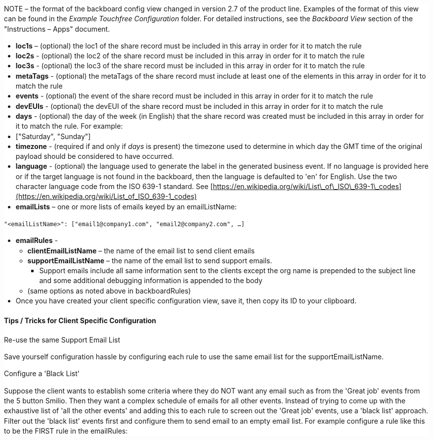 NOTE – the format of the backboard config view changed in version 2.7 of the product line. Examples of the format of this view can be found in the _Example Touchfree Configuration_ folder. For detailed instructions, see the _Backboard View_ section of the &quot;Instructions – Apps&quot; document.

- **loc1s** – (optional) the loc1 of the share record must be included in this array in order for it to match the rule
- **loc2s** - (optional) the loc2 of the share record must be included in this array in order for it to match the rule
- **loc3s** - (optional) the loc3 of the share record must be included in this array in order for it to match the rule
- **metaTags** - (optional) the metaTags of the share record must include at least one of the elements in this array in order for it to match the rule
- **events** - (optional) the event of the share record must be included in this array in order for it to match the rule
- **devEUIs** - (optional) the devEUI of the share record must be included in this array in order for it to match the rule
- **days** - (optional) the day of the week (in English) that the share record was created must be included in this array in order for it to match the rule. For example:
- [&quot;Saturday&quot;, &quot;Sunday&quot;]
- **timezone** - (required if and only if _days_ is present) the timezone used to determine in which day the GMT time of the original payload should be considered to have occurred.
- **language** - (optional) the language used to generate the label in the generated business event. If no language is provided here or if the target language is not found in the backboard, then the language is defaulted to &#39;en&#39; for English. Use the two character language code from the ISO 639-1 standard. See [https://en.wikipedia.org/wiki/List\_of\_ISO\_639-1\_codes](https://en.wikipedia.org/wiki/List_of_ISO_639-1_codes)
- **emailLists** – one or more lists of emails keyed by an emailListName:

`"<emailListName>": ["email1@company1.com", "email2@company2.com", …]`

  - **emailRules** -
    - **clientEmailListName** – the name of the email list to send client emails
    - **supportEmailListName** – the name of the email list to send support emails.
      - Support emails include all same information sent to the clients except the org name is prepended to the subject line and some additional debugging information is appended to the body
    - (same options as noted above in backboardRules)
- Once you have created your client specific configuration view, save it, then copy its ID to your clipboard.

#### Tips / Tricks for Client Specific Configuration

Re-use the same Support Email List

Save yourself configuration hassle by configuring each rule to use the same email list for the supportEmailListName.

Configure a &#39;Black List&#39;

Suppose the client wants to establish some criteria where they do NOT want any email such as from the &#39;Great job&#39; events from the 5 button Smilio. Then they want a complex schedule of emails for all other events. Instead of trying to come up with the exhaustive list of &#39;all the other events&#39; and adding this to each rule to screen out the &#39;Great job&#39; events, use a &#39;black list&#39; approach. Filter out the &#39;black list&#39; events first and configure them to send email to an empty email list. For example configure a rule like this to be the FIRST rule in the emailRules:
